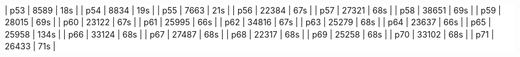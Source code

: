| p53  | 8589   | 18s      |
| p54  | 8834   | 19s      |
| p55  | 7663   | 21s      |
| p56  | 22384  | 67s      |
| p57  | 27321  | 68s      |
| p58  | 38651  | 69s      |
| p59  | 28015  | 69s      |
| p60  | 23122  | 67s      |
| p61  | 25995  | 66s      |
| p62  | 34816  | 67s      |
| p63  | 25279  | 68s      |
| p64  | 23637  | 66s      |
| p65  | 25958  | 134s     |
| p66  | 33124  | 68s      |
| p67  | 27487  | 68s      |
| p68  | 22317  | 68s      |
| p69  | 25258  | 68s      |
| p70  | 33102  | 68s      |
| p71  | 26433  | 71s      |